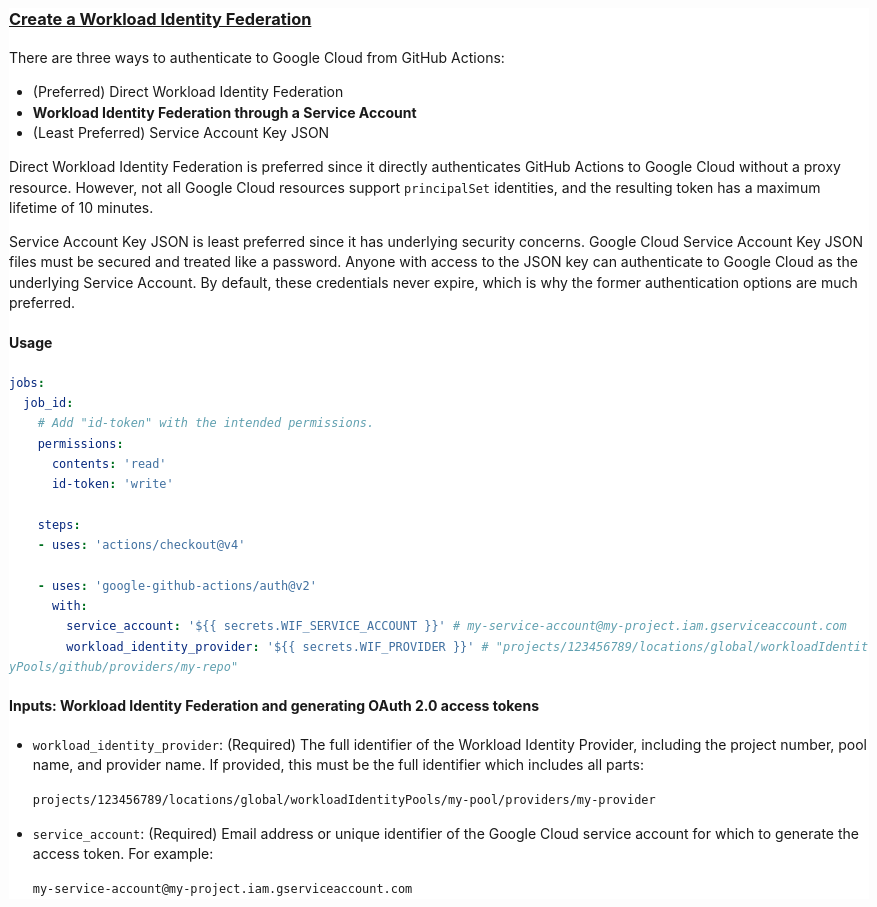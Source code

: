 ### [Create a Workload Identity Federation](https://github.com/google-github-actions/auth)

There are three ways to authenticate to Google Cloud from GitHub Actions:

- (Preferred) Direct Workload Identity Federation
- **Workload Identity Federation through a Service Account**
- (Least Preferred) Service Account Key JSON

Direct Workload Identity Federation is preferred since it directly authenticates GitHub Actions to Google Cloud without a proxy resource. However, not all Google Cloud resources support `principalSet` identities, and the resulting token has a maximum lifetime of 10 minutes. 

Service Account Key JSON is least preferred since it has underlying security concerns. Google Cloud Service Account Key JSON files must be secured and treated like a password. Anyone with access to the JSON key can authenticate to Google Cloud as the underlying Service Account. By default, these credentials never expire, which is why the former authentication options are much preferred.

#### Usage

```yaml
jobs:
  job_id:
    # Add "id-token" with the intended permissions.
    permissions:
      contents: 'read'
      id-token: 'write'

    steps:
    - uses: 'actions/checkout@v4'

    - uses: 'google-github-actions/auth@v2'
      with:
        service_account: '${{ secrets.WIF_SERVICE_ACCOUNT }}' # my-service-account@my-project.iam.gserviceaccount.com
        workload_identity_provider: '${{ secrets.WIF_PROVIDER }}' # "projects/123456789/locations/global/workloadIdentityPools/github/providers/my-repo"
```

#### Inputs: Workload Identity Federation and generating OAuth 2.0 access tokens

- `workload_identity_provider`: (Required) The full identifier of the Workload Identity Provider, including the project number, pool name, and provider name. If provided, this must be the full identifier which includes all parts:

    ```
    projects/123456789/locations/global/workloadIdentityPools/my-pool/providers/my-provider
    ```

- `service_account`: (Required) Email address or unique identifier of the Google Cloud service account for which to generate the access token. For example:

    ```
    my-service-account@my-project.iam.gserviceaccount.com
    ```

